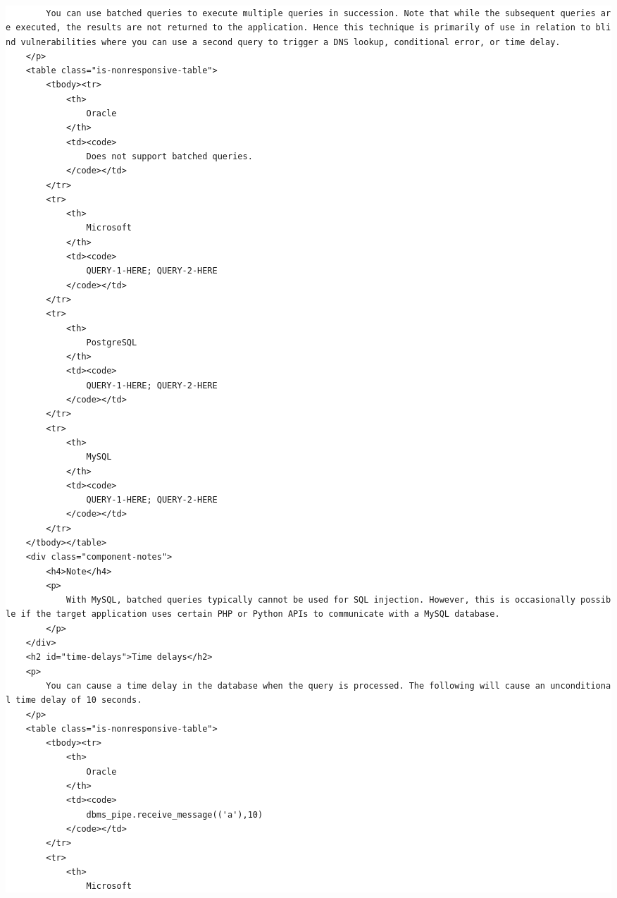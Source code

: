             You can use batched queries to execute multiple queries in succession. Note that while the subsequent queries are executed, the results are not returned to the application. Hence this technique is primarily of use in relation to blind vulnerabilities where you can use a second query to trigger a DNS lookup, conditional error, or time delay.
        </p>
        <table class="is-nonresponsive-table">
            <tbody><tr>
                <th>
                    Oracle
                </th>
                <td><code>
                    Does not support batched queries.
                </code></td>
            </tr>
            <tr>
                <th>
                    Microsoft
                </th>
                <td><code>
                    QUERY-1-HERE; QUERY-2-HERE
                </code></td>
            </tr>
            <tr>
                <th>
                    PostgreSQL
                </th>
                <td><code>
                    QUERY-1-HERE; QUERY-2-HERE
                </code></td>
            </tr>
            <tr>
                <th>
                    MySQL
                </th>
                <td><code>
                    QUERY-1-HERE; QUERY-2-HERE
                </code></td>
            </tr>
        </tbody></table>
        <div class="component-notes">
            <h4>Note</h4>
            <p>
                With MySQL, batched queries typically cannot be used for SQL injection. However, this is occasionally possible if the target application uses certain PHP or Python APIs to communicate with a MySQL database.
            </p>
        </div>
        <h2 id="time-delays">Time delays</h2>
        <p>
            You can cause a time delay in the database when the query is processed. The following will cause an unconditional time delay of 10 seconds.
        </p>
        <table class="is-nonresponsive-table">
            <tbody><tr>
                <th>
                    Oracle
                </th>
                <td><code>
                    dbms_pipe.receive_message(('a'),10)
                </code></td>
            </tr>
            <tr>
                <th>
                    Microsoft